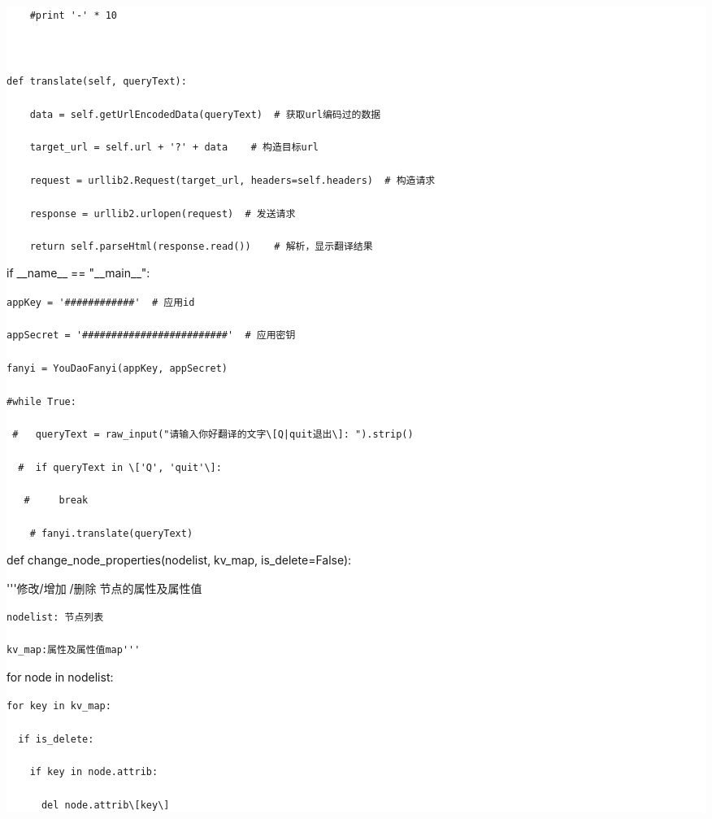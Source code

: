         #print '-' * 10

        

    def translate(self, queryText):

        data = self.getUrlEncodedData(queryText)  # 获取url编码过的数据

        target_url = self.url + '?' + data    # 构造目标url

        request = urllib2.Request(target_url, headers=self.headers)  # 构造请求

        response = urllib2.urlopen(request)  # 发送请求

        return self.parseHtml(response.read())    # 解析，显示翻译结果





if \_\_name\_\_ == "\_\_main\_\_":

    appKey = '############'  # 应用id

    appSecret = '#########################'  # 应用密钥

    fanyi = YouDaoFanyi(appKey, appSecret)

    #while True:

     #   queryText = raw_input("请输入你好翻译的文字\[Q|quit退出\]: ").strip()

      #  if queryText in \['Q', 'quit'\]:

       #     break

        # fanyi.translate(queryText)





def change\_node\_properties(nodelist, kv\_map, is\_delete=False):

  '''修改/增加 /删除 节点的属性及属性值

    nodelist: 节点列表

    kv_map:属性及属性值map'''

  for node in nodelist:

    for key in kv_map:

      if is_delete:

        if key in node.attrib:

          del node.attrib\[key\]
